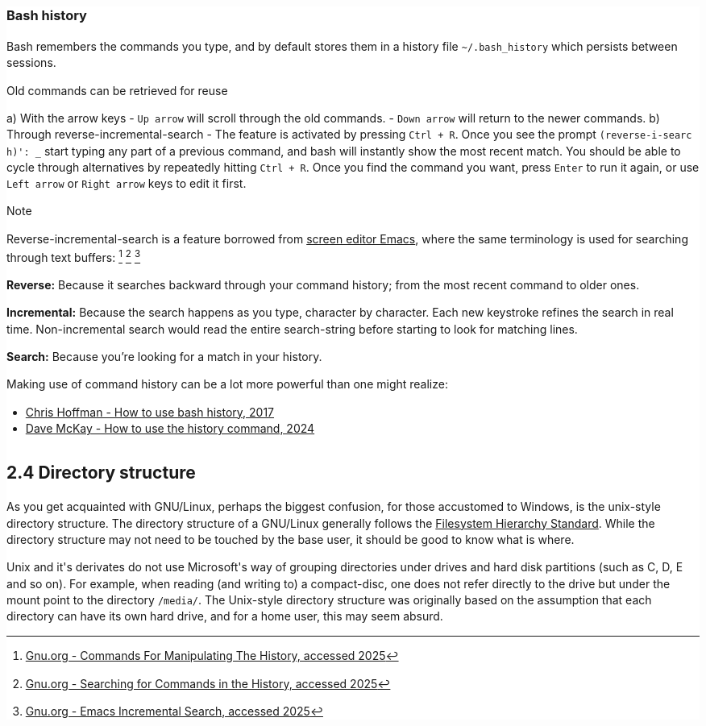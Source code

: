 <a id="bash-history"></a>

### Bash history

Bash remembers the commands you type, and by default stores them in a history file ` ~/.bash_history ` which persists between sessions.

Old commands can be retrieved for reuse

a) With the arrow keys
    - ` Up arrow ` will scroll through the old commands.
    - ` Down arrow ` will return to the newer commands.
b) Through reverse-incremental-search
    - The feature is activated by pressing ` Ctrl + R `. Once you see the prompt ` (reverse-i-search)': _ ` start typing any part of a previous command, and bash will instantly show the most recent match. You should be able to cycle through alternatives by repeatedly hitting ` Ctrl + R `. Once you find the command you want, press ` Enter ` to run it again, or use ` Left arrow ` or ` Right arrow ` keys to edit it first.

> [!NOTE]
> Reverse-incremental-search is a feature borrowed from [screen editor Emacs](08-text-editors.md#screen-editor-emacs), where the same terminology is used for searching through text buffers: [^gorg-com] [^gorg-his] [^gorg-inc]
>
> **Reverse:** Because it searches backward through your command history; from the most recent command to older ones.
>
> **Incremental:** Because the search happens as you type, character by character. Each new keystroke refines the search in real time. Non-incremental search would read the entire search-string before starting to look for matching lines.
> 
> **Search:** Because you’re looking for a match in your history.

[^gorg-com]: [Gnu.org - Commands For Manipulating The History, accessed 2025](https://www.gnu.org/software/bash/manual/html_node/Commands-For-History.html)

[^gorg-his]: [Gnu.org - Searching for Commands in the History, accessed 2025](https://www.gnu.org/software/bash/manual/html_node/Searching.html)

[^gorg-inc]: [Gnu.org - Emacs Incremental Search, accessed 2025](https://www.gnu.org/software/emacs/manual/html_node/emacs/Incremental-Search.html)



Making use of command history can be a lot more powerful than one might realize:
- [Chris Hoffman - How to use bash history, 2017](https://www.howtogeek.com/44997/how-to-use-bash-history-to-improve-your-command-line-productivity/)
- [Dave McKay - How to use the history command, 2024](https://www.howtogeek.com/465243/how-to-use-the-history-command-on-linux/)

<a id="directory-structure"></a>

## 2.4 Directory structure

As you get acquainted with GNU/Linux, perhaps the biggest confusion, for those accustomed to Windows, is the unix-style directory structure. The directory structure of a GNU/Linux generally follows the [Filesystem Hierarchy Standard](https://refspecs.linuxfoundation.org/FHS_3.0/fhs-3.0.html). While the directory structure may not need to be touched by the base user, it should be good to know what is where.

Unix and it's derivates do not use Microsoft's way of grouping directories under drives and hard disk partitions (such as C, D, E and so on). For example, when reading (and writing to) a compact-disc, one does not refer directly to the drive but under the mount point to the directory ` /media/ `. The Unix-style directory structure was originally based on the assumption that each directory can have its own hard drive, and for a home user, this may seem absurd.


[^linufi]: [Linux.fi ohjesivusto - Aloittelijalle, accessed 2021](https://www.linux.fi/wiki/Aloittelijalle)
[^hoffman]: [Chris Hoffman - What's the difference between Bash and other shells?, published 2017](https://www.howtogeek.com/68563/htg-explains-what-are-the-differences-between-linux-shells/#:~:text=The%20most%20prominent%20progenitor%20of,worked%20at%20AT%26T's%20Bell%20Labs.)
[^wiki-thompson-shell]: [Wikipedia - Thompson shell, accessed 2025](https://en.wikipedia.org/wiki/Thompson_shell)
[^wiki-ken-thompson]: [Wikipedia - Ken Thompson, accessed 2025](https://en.wikipedia.org/wiki/Ken_Thompson)
[^wiki-bourne-shell]: [Wikipedia - Bourne shell, accessed 2025](https://en.wikipedia.org/wiki/Bourne_shell)
[^wiki-c-shell]: [Wikipedia - C shell, accessed 2025](https://en.wikipedia.org/wiki/C_shell)
[^wiki-korn-shell]: [Wikipedia - Korn shell, accessed 2025](https://en.wikipedia.org/wiki/KornShell)
[^wiki-bash-shell]: [Wikipedia - Bash (Unix shell), accessed 2025](https://en.wikipedia.org/wiki/Bash_(Unix_shell))
[^apple-zsh]: [Tom Warren - Apple replaces bash with zsh, published 2019](https://www.theverge.com/2019/6/4/18651872/apple-macos-catalina-zsh-bash-shell-replacement-features)
[^wiki-almquist-shell]: [Wikipedia - Almquist shell, accessed 2025](https://en.wikipedia.org/wiki/Almquist_shell)
[^wiki-z-shell]: [Wikipedia - Z shell, accessed 2025](https://en.wikipedia.org/wiki/Z_shell)
[^wiki-fish-shell]: [Wikipedia - Fish (Unix shell), accessed 2025](https://en.wikipedia.org/wiki/Fish_(Unix_shell))
[^fi-fish]: [Linux.fi ohjesivusto - Fish, accessed 2025](https://www.linux.fi/wiki/Fish)
[^dollar-prompt]: [StackExchange - What is the origin of $ prompt?, accessed 2025](https://superuser.com/questions/57575/what-is-the-origin-of-the-unix-dollar-prompt)
[^ibm-cua]: [Wikipedia - IBM Common User Access, accessed 2025](https://en.wikipedia.org/wiki/IBM_Common_User_Access)
[^wiki-kirjasto]: [Wikipedia - Kirjasto (tietotekniikka), accessed 2025](https://fi.wikipedia.org/wiki/Kirjasto_(tietotekniikka))
[^fhs-sbin]: [Filesystem Hierarchy Standard: System binaries](https://refspecs.linuxfoundation.org/FHS_3.0/fhs-3.0.html#sbinSystemBinaries)
[^fhs-usr-sbin]: [Filesystem Hierarchy Standard: Non-essential standard system binaries](https://refspecs.linuxfoundation.org/FHS_3.0/fhs-3.0.html#usrsbinNonessentialStandardSystemBi)
[^fhs-bin]: [Filesystem Hierarchy Standard: Essential user command binaries)](https://refspecs.linuxfoundation.org/FHS_3.0/fhs-3.0.html#binEssentialUserCommandBinaries)
[^fhs-usr-bin]: [Filesystem Hierarchy Standard: Most user commands](https://refspecs.linuxfoundation.org/FHS_3.0/fhs-3.0.html#usrbinMostUserCommands)
[^fhs-usr-lib]: [Filesystem Hierarchy Standard: Libraries for programming and packages](https://refspecs.linuxfoundation.org/FHS_3.0/fhs-3.0.html#usrlibLibrariesForProgrammingAndPa)
[^fhs-lib]: [Filesystem Hierarchy Standard: Essential shared libraries and kernel modules](https://refspecs.linuxfoundation.org/FHS_3.0/fhs-3.0.html#libEssentialSharedLibrariesAndKern)
[^fhs-usr-include]: [Filesystem Hierarchy Standard: Header files included by C programs](https://refspecs.linuxfoundation.org/FHS_3.0/fhs-3.0.html#usrincludeHeaderFilesIncludedByCP)
[^fhs-usr-share]: [Filesystem Hierarchy Standard: Architecture-independent data](https://refspecs.linuxfoundation.org/FHS_3.0/fhs-3.0.html#usrshareArchitectureindependentData)
[^gambas-wiki]: [Wikipedia - Gambas, accessed 2024](https://en.wikipedia.org/wiki/Gambas)
[^gambas-extern]: [Gambas Documentation - How To Interface Gambas With External Libraries, accessed 2024](https://gambaswiki.org/wiki/howto/extern)
[^wiki-cache]: [Wikipedia - Cache (computing), accessed 2025](https://en.wikipedia.org/wiki/Cache_(computing))
[^sandra]: [Sandra Henry-Stocker - Exploring /run on Linux, published 2019](https://www.networkworld.com/article/967547/exploring-run-on-linux.html)
[^fhs-spool]: [Filesystem Hierarchy Standard: Application spool data](https://refspecs.linuxfoundation.org/FHS_3.0/fhs-3.0.html#varspoolApplicationSpoolData)
[^fhs-tmp]: [Filesystem Hierarchy Standard: Temporary files](https://refspecs.linuxfoundation.org/FHS_3.0/fhs-3.0.html#vartmpTemporaryFilesPreservedBetwee)
[^fhs-run]: [Filesystem Hierarchy Standard: Run-time variable data](https://refspecs.linuxfoundation.org/FHS_3.0/fhs-3.0.html#varrunRuntimeVariableData)
[^fhs-opt]: [Filesystem Hierarchy Standard - Variable data for /opt](https://refspecs.linuxfoundation.org/FHS_3.0/fhs-3.0.html#varoptVariableDataForOpt)
[^fhs-lock]: [Filesystem Hierarchy Standard - Lock files](https://refspecs.linuxfoundation.org/FHS_3.0/fhs-3.0.html#varlockLockFiles)
[^tldp-var]: [Linux System Administrators Guide - The /var filesystem, accessed 2025](https://tldp.org/LDP/sag/html/var-fs.html)
[^fhs-log]: [Filesystem Hierarchy Standard - Log files and directories](https://refspecs.linuxfoundation.org/FHS_3.0/fhs-3.0.html#varlogLogFilesAndDirectories)
[^fhs-cache]: [Filesystem Hierarchy Standard - Application cache data](https://refspecs.linuxfoundation.org/FHS_3.0/fhs-3.0.html#varcacheApplicationCacheData)
[^fi-mount]: [Linux.fi ohjesivusto - mount, accessed 2025](https://www.linux.fi/wiki/Mount)
[^wiki-mount]: [Wikipedia - Mount (computing), accessed 2025](https://en.wikipedia.org/wiki/Mount_%28computing%29)
[^fhs-media]: [Filesystem Hierarchy Standard - Mount point for removable media](https://refspecs.linuxfoundation.org/FHS_3.0/fhs-3.0.html#mediaMountPoint)
[^fhs-mnt]: [Filesystem Hierarchy Standard - Mount point for a temporarily mounted filesystem](https://refspecs.linuxfoundation.org/FHS_3.0/fhs-3.0.html#mntMountPointForATemporarilyMount)
[^fhs-sys]: [Filesystem Hierarchy Standard: Kernel and system information virtual filesystem](https://refspecs.linuxfoundation.org/FHS_3.0/fhs-3.0.html#sysKernelAndSystemInformation)
[^fhs-dev]: [Filesystem Hierarchy Standard: Device files](https://refspecs.linuxfoundation.org/FHS_3.0/fhs-3.0.html#devDeviceFiles)
[^fhs-special]: [Filesystem Hierarchy Standard: Devices and special files](https://refspecs.linuxfoundation.org/FHS_3.0/fhs-3.0.html#devDevicesAndSpecialFiles)
[^man-ran]: [Michael Kerrisk - Linux manual page, accessed 2024](https://www.man7.org/linux/man-pages/man7/random.7.html)
[^ramdisk]: [Riccardo - RAM Disk on Linux, published 2011](https://linuxaria.com/pills/ram-disk-on-linux)
[^wikiram]: [Wikipedia - RAM drive, accessed 2024](https://en.wikipedia.org/wiki/RAM_drive)
[^hoffman-2016]: [Chris Hoffman - What does "everything is a file" mean in Linux?, published 2016](https://www.howtogeek.com/117939/htg-explains-what-everything-is-a-file-means-on-linux/)
[^shotts-exit]: [The Linux Command Line 2024, Chapter: 27, Section: Exit Status](http://linuxcommand.org/tlcl.php)
[^wiki-tab]: [Wikipedia - Tab key, accessed 2025](https://en.wikipedia.org/wiki/Tab_key)
[^kirjotuskone]: [Jukka Korpela - Kirjoituskoneista tietokoneisiin, accessed 2025](https://jkorpela.fi/rv/1.1.html).
[^raymond-dpatterns]: [The Art of Unix Programming 2003, Chapter 11, Section: User-Interface Design Patterns](http://www.catb.org/~esr/writings/taoup/html/interfacechapter.html)
[^raymond-istyle]: [The Art of Unix Programming 2003, Chapter 3, Section: Preferred User Interface Style](http://www.catb.org/~esr/writings/taoup/html/ch03s01.html)
[^raymond-tradeoffs]: [The Art of Unix Programming 2003, Chapter 11, Section: Tradeoffs between CLI and Visual](http://www.catb.org/~esr/writings/taoup/html/ch11s04.html)
[^raymond-around]: [The Art of Unix Programming 2003, Chapter 3, Section: What Goes Around, Comes Around](http://www.catb.org/~esr/writings/taoup/html/ch03s03.html)
[^raymond-tale]: [The Art of Unix Programming 2003, Chapter 13, Section: A Tale of Five Editors](http://www.catb.org/~esr/writings/taoup/html/ch13s02.html)
[^raymond-live]: [The Art of Unix Programming 2003, Chapter 10, Section: Where Configurations Live](http://www.catb.org/~esr/writings/taoup/html/ch10s02.html)
[^raymond-textual]: [The Art of Unix Programming 2003, Chapter 5, Section: Unix Textual File Format](http://www.catb.org/~esr/writings/taoup/html/ch05s02.html)
[^raymond-silence]: [The Art of Unix Programming 2003, Chapter 1, Section: Rule of Silence](http://www.catb.org/~esr/writings/taoup/html/ch01s06.html)
[^raymond-composition]: [The Art of Unix Programming 2003, Chapter 1, Section: Rule of Composition](http://www.catb.org/~esr/writings/taoup/html/ch01s06.html)
[^raymond-workbench]: [The Art of Unix Programming 2003, Chapter 8, Section: The Documenter's Workbench](http://www.catb.org/~esr/writings/taoup/html/ch08s02.html)
[^raymond-golden]: [The Art of Unix Programming 2003, Chapter 11, Section: Silence Is Golden](http://www.catb.org/~esr/writings/taoup/html/ch11s09.html)
[^raymond-filter]: [The Art of Unix Programming 2003, Chapter 11, Section: The Filter Pattern](http://www.catb.org/~esr/writings/taoup/html/ch11s06.html)
[^raymond-cmdopt]: [The Art of Unix Programming 2003, Chapter 10, Section: Command-Line Options](http://www.catb.org/~esr/writings/taoup/html/ch10s05.html)
[^raymond-repair]: [The Art of Unix Programming 2003, Chapter 1, Section: Rule of Repair](http://www.catb.org/~esr/writings/taoup/html/ch01s06.html)
[^raymond-xml]: [The Art of Unix Programming 2003, Chapter 5, Section: XML](http://www.catb.org/~esr/writings/taoup/html/ch05s02.html)
[^raymond-trans]: [The Art of Unix Programming 2003, Chapter 6, Section: Transparency](http://www.catb.org/~esr/writings/taoup/html/ch06s02.html)